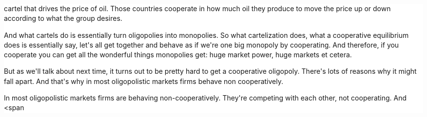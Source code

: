   <span m='179770'>cartel</span> <span m='180780'>that</span> <span
  m='181320'>drives</span> <span m='181730'>the</span> <span
  m='181810'>price</span> <span m='182140'>of</span> <span
  m='182240'>oil.</span> <span m='184830'>Those</span> <span
  m='185140'>countries</span> <span m='185520'>cooperate</span> <span
  m='186250'>in</span> <span m='186370'>how</span> <span m='186490'>much</span>
  <span m='186670'>oil</span> <span m='186880'>they</span> <span
  m='187000'>produce</span> <span m='187820'>to</span> <span
  m='187950'>move</span> <span m='188130'>the</span> <span
  m='188230'>price</span> <span m='188500'>up</span> <span m='188640'>or</span>
  <span m='188710'>down</span> <span m='189360'>according</span> <span
  m='189760'>to</span> <span m='189880'>what</span> <span m='190130'>the</span>
  <span m='190260'>group</span> <span m='190520'>desires.</span> </p><p><span
  m='192930'>And</span> <span m='194010'>what</span> <span
  m='194670'>cartels</span> <span m='195460'>do</span> <span
  m='195980'>is</span> <span m='196310'>essentially</span> <span
  m='196890'>turn</span> <span m='197310'>oligopolies</span> <span
  m='198170'>into</span> <span m='198460'>monopolies.</span> <span
  m='200010'>So</span> <span m='200210'>what</span> <span
  m='200300'>cartelization</span> <span m='201110'>does,</span> <span
  m='201460'>what</span> <span m='201540'>a</span> <span
  m='201630'>cooperative</span> <span m='202190'>equilibrium</span> <span
  m='202610'>does</span> <span m='203000'>is</span> <span
  m='203210'>essentially</span> <span m='203610'>say,</span> <span
  m='203790'>let's</span> <span m='203990'>all</span> <span
  m='204240'>get</span> <span m='204390'>together</span> <span
  m='204780'>and</span> <span m='204840'>behave</span> <span
  m='205200'>as</span> <span m='205380'>if</span> <span m='205490'>we're
  one</span> <span m='205750'>big</span> <span m='205950'>monopoly</span> <span
  m='206450'>by</span> <span m='206600'>cooperating.</span> <span
  m='210130'>And</span> <span m='210360'>therefore,</span> <span
  m='210860'>if</span> <span m='210950'>you</span> <span
  m='211070'>cooperate</span> <span m='211820'>you can</span> <span
  m='212020'>get</span> <span m='212130'>all</span> <span m='212260'>the</span>
  <span m='212320'>wonderful</span> <span m='212680'>things</span> <span
  m='212890'>monopolies</span> <span m='213350'>get:</span> <span
  m='213490'>huge</span> <span m='213740'>market</span> <span
  m='214070'>power,</span> <span m='214380'>huge</span> <span
  m='214580'>markets</span> <span m='215070'>et cetera.</span> </p><p><span
  m='216090'>But as</span> <span m='216260'>we'll</span> <span
  m='216390'>talk</span> <span m='216650'>about</span> <span
  m='216890'>next</span> <span m='217200'>time,</span> <span
  m='217900'>it</span> <span m='218080'>turns</span> <span m='218420'>out</span>
  <span m='218580'>to</span> <span m='218650'>be</span> <span
  m='218760'>pretty</span> <span m='219090'>hard</span> <span
  m='220480'>to</span> <span m='220600'>get</span> <span m='221030'>a</span>
  <span m='221120'>cooperative</span> <span m='222320'>oligopoly.</span> <span
  m='223080'>There's</span> <span m='223240'>lots</span> <span
  m='223530'>of</span> <span m='223690'>reasons</span> <span
  m='224080'>why</span> <span m='224280'>it</span> <span m='224360'>might</span>
  <span m='224540'>fall</span> <span m='224740'>apart.</span> <span
  m='225870'>And</span> <span m='226050'>that's</span> <span
  m='226270'>why</span> <span m='226430'>in</span> <span m='226540'>most</span>
  <span m='226940'>oligopolistic</span> <span m='227740'>markets</span> <span
  m='228750'>firms</span> <span m='229820'>behave</span> <span
  m='230170'>non</span> <span m='230500'>cooperatively.</span> </p><p><span
  m='232110'>In</span> <span m='232380'>most</span> <span
  m='232650'>oligopolistic</span> <span m='234200'>markets</span> <span
  m='234560'>firms</span> <span m='234810'>are</span> <span
  m='234890'>behaving</span> <span m='235160'>non-cooperatively.</span> <span
  m='236490'>They're</span> <span m='236650'>competing</span> <span
  m='237120'>with</span> <span m='237260'>each</span> <span
  m='237430'>other,</span> <span m='238030'>not</span> <span
  m='238240'>cooperating.</span> <span m='240360'>And</span> <span